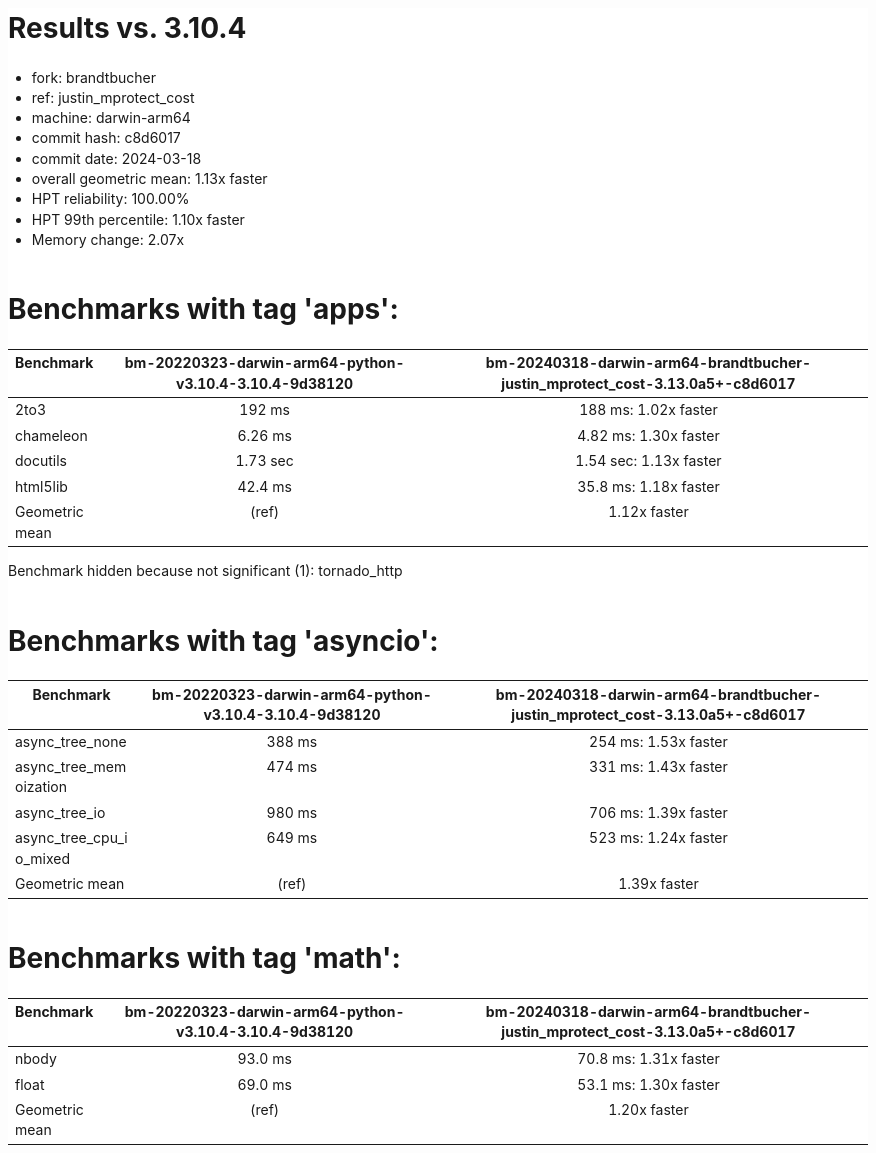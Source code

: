 # Results vs. 3.10.4

- fork: brandtbucher
- ref: justin_mprotect_cost
- machine: darwin-arm64
- commit hash: c8d6017
- commit date: 2024-03-18
- overall geometric mean: 1.13x faster
- HPT reliability: 100.00%
- HPT 99th percentile: 1.10x faster
- Memory change: 2.07x

Benchmarks with tag 'apps':
===========================

| Benchmark      | bm-20220323-darwin-arm64-python-v3.10.4-3.10.4-9d38120 | bm-20240318-darwin-arm64-brandtbucher-justin_mprotect_cost-3.13.0a5+-c8d6017 |
|----------------|:------------------------------------------------------:|:----------------------------------------------------------------------------:|
| 2to3           | 192 ms                                                 | 188 ms: 1.02x faster                                                         |
| chameleon      | 6.26 ms                                                | 4.82 ms: 1.30x faster                                                        |
| docutils       | 1.73 sec                                               | 1.54 sec: 1.13x faster                                                       |
| html5lib       | 42.4 ms                                                | 35.8 ms: 1.18x faster                                                        |
| Geometric mean | (ref)                                                  | 1.12x faster                                                                 |

Benchmark hidden because not significant (1): tornado_http

Benchmarks with tag 'asyncio':
==============================

| Benchmark               | bm-20220323-darwin-arm64-python-v3.10.4-3.10.4-9d38120 | bm-20240318-darwin-arm64-brandtbucher-justin_mprotect_cost-3.13.0a5+-c8d6017 |
|-------------------------|:------------------------------------------------------:|:----------------------------------------------------------------------------:|
| async_tree_none         | 388 ms                                                 | 254 ms: 1.53x faster                                                         |
| async_tree_memoization  | 474 ms                                                 | 331 ms: 1.43x faster                                                         |
| async_tree_io           | 980 ms                                                 | 706 ms: 1.39x faster                                                         |
| async_tree_cpu_io_mixed | 649 ms                                                 | 523 ms: 1.24x faster                                                         |
| Geometric mean          | (ref)                                                  | 1.39x faster                                                                 |

Benchmarks with tag 'math':
===========================

| Benchmark      | bm-20220323-darwin-arm64-python-v3.10.4-3.10.4-9d38120 | bm-20240318-darwin-arm64-brandtbucher-justin_mprotect_cost-3.13.0a5+-c8d6017 |
|----------------|:------------------------------------------------------:|:----------------------------------------------------------------------------:|
| nbody          | 93.0 ms                                                | 70.8 ms: 1.31x faster                                                        |
| float          | 69.0 ms                                                | 53.1 ms: 1.30x faster                                                        |
| Geometric mean | (ref)                                                  | 1.20x faster                                                                 |

